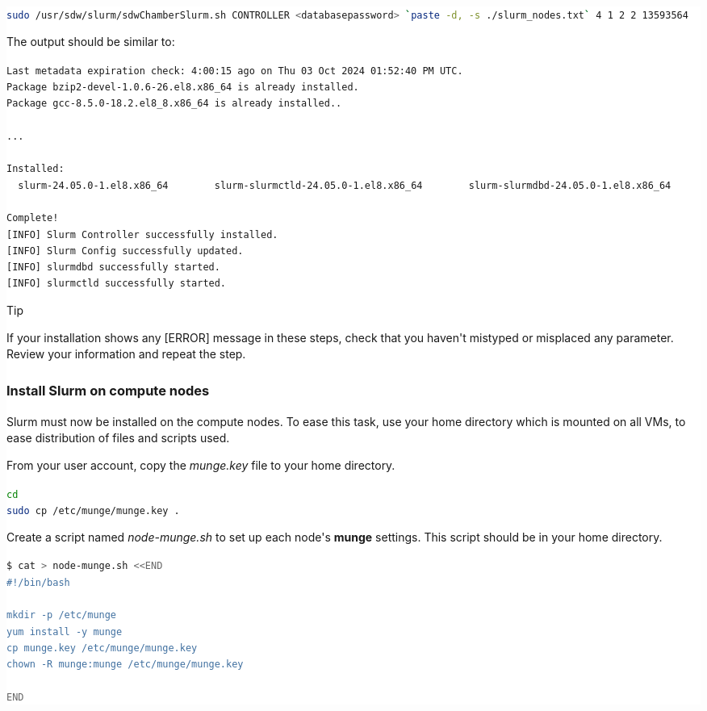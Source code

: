 ```bash
sudo /usr/sdw/slurm/sdwChamberSlurm.sh CONTROLLER <databasepassword> `paste -d, -s ./slurm_nodes.txt` 4 1 2 2 13593564
```

The output should be similar to:

```bash
Last metadata expiration check: 4:00:15 ago on Thu 03 Oct 2024 01:52:40 PM UTC.
Package bzip2-devel-1.0.6-26.el8.x86_64 is already installed.
Package gcc-8.5.0-18.2.el8_8.x86_64 is already installed..

...

Installed:
  slurm-24.05.0-1.el8.x86_64        slurm-slurmctld-24.05.0-1.el8.x86_64        slurm-slurmdbd-24.05.0-1.el8.x86_64       

Complete!
[INFO] Slurm Controller successfully installed.
[INFO] Slurm Config successfully updated.
[INFO] slurmdbd successfully started.
[INFO] slurmctld successfully started.
```

> [!TIP]
> If your installation shows any [ERROR] message in these steps, check that you haven't mistyped or misplaced any parameter. Review your information and repeat the step.

### Install Slurm on compute nodes

Slurm must now be installed on the compute nodes. To ease this task, use your home directory which is mounted on all VMs, to ease distribution of files and scripts used.  

From your user account, copy the *munge.key* file to your home directory.

```bash
cd
sudo cp /etc/munge/munge.key .
```

Create a script named *node-munge.sh* to set up each node's **munge** settings. This script should be in your home directory.

```bash
$ cat > node-munge.sh <<END
#!/bin/bash

mkdir -p /etc/munge
yum install -y munge
cp munge.key /etc/munge/munge.key
chown -R munge:munge /etc/munge/munge.key

END
```
